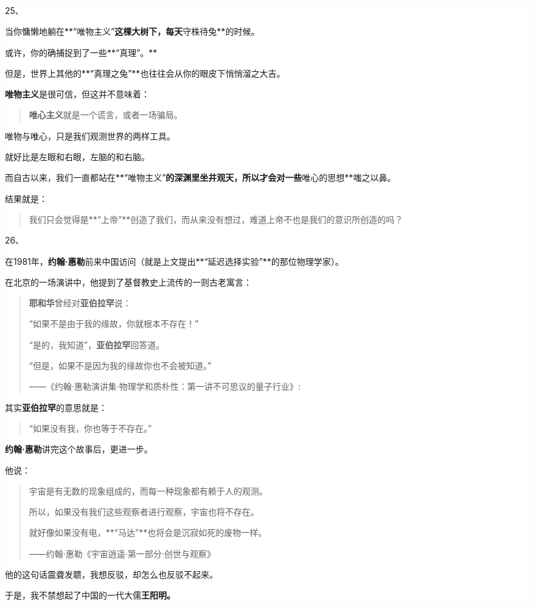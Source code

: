

 



25、

当你慵懒地躺在**“唯物主义”**这棵大树下，每天**守株待兔**的时候。

或许，你的确捕捉到了一些**“真理”。**

但是，世界上其他的**“真理之兔”**也往往会从你的眼皮下悄悄溜之大吉。

**唯物主义**是很可信，但这并不意味着：

> **唯心主义**就是一个谎言，或者一场骗局。

唯物与唯心，只是我们观测世界的两样工具。

就好比是左眼和右眼，左脑的和右脑。

而自古以来，我们一直都站在**“唯物主义”**的深渊里坐井观天，所以才会对一些**唯心的思想**嗤之以鼻。

结果就是：

> 我们只会觉得是**“上帝”**创造了我们，而从来没有想过，难道上帝不也是我们的意识所创造的吗？

26、

在1981年，**约翰·惠勒**前来中国访问（就是上文提出**“延迟选择实验”**的那位物理学家）。

在北京的一场演讲中，他提到了基督教史上流传的一则古老寓言：

> **耶和华**曾经对**亚伯拉罕**说：
>
> “如果不是由于我的缘故，你就根本不存在！”
>
> “是的，我知道”，**亚伯拉罕**回答道。
>
> “但是，如果不是因为我的缘故你也不会被知道。”
>
> ——《约翰·惠勒演讲集·物理学和质朴性：第一讲不可思议的量子行业》:

其实**亚伯拉罕**的意思就是：

> “如果没有我，你也等于不存在。”

**约翰·惠勒**讲完这个故事后，更进一步。

他说：

> 宇宙是有无数的现象组成的，而每一种现象都有赖于人的观测。
>
> 所以，如果没有我们这些观察者进行观察，宇宙也将不存在。
>
> 就好像如果没有电，**“马达”**也将会是沉寂如死的废物一样。
>
> ——约翰·惠勒《宇宙逍遥·第一部分·创世与观察》

他的这句话震聋发聩，我想反驳，却怎么也反驳不起来。

于是，我不禁想起了中国的一代大儒**王阳明。**
